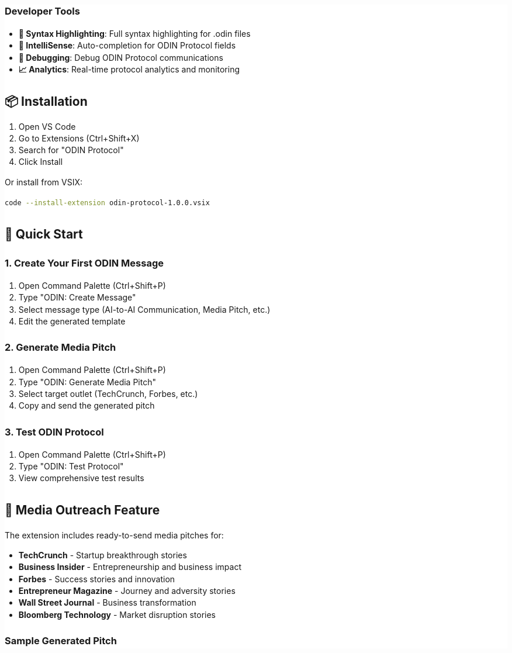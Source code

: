 ### Developer Tools
- **🎨 Syntax Highlighting**: Full syntax highlighting for .odin files
- **🔧 IntelliSense**: Auto-completion for ODIN Protocol fields
- **🐛 Debugging**: Debug ODIN Protocol communications
- **📈 Analytics**: Real-time protocol analytics and monitoring

## 📦 Installation

1. Open VS Code
2. Go to Extensions (Ctrl+Shift+X)
3. Search for "ODIN Protocol"
4. Click Install

Or install from VSIX:
```bash
code --install-extension odin-protocol-1.0.0.vsix
```

## 🎯 Quick Start

### 1. Create Your First ODIN Message
1. Open Command Palette (Ctrl+Shift+P)
2. Type "ODIN: Create Message"
3. Select message type (AI-to-AI Communication, Media Pitch, etc.)
4. Edit the generated template

### 2. Generate Media Pitch
1. Open Command Palette (Ctrl+Shift+P)
2. Type "ODIN: Generate Media Pitch"
3. Select target outlet (TechCrunch, Forbes, etc.)
4. Copy and send the generated pitch

### 3. Test ODIN Protocol
1. Open Command Palette (Ctrl+Shift+P)
2. Type "ODIN: Test Protocol"
3. View comprehensive test results

## 📰 Media Outreach Feature

The extension includes ready-to-send media pitches for:

- **TechCrunch** - Startup breakthrough stories
- **Business Insider** - Entrepreneurship and business impact
- **Forbes** - Success stories and innovation
- **Entrepreneur Magazine** - Journey and adversity stories
- **Wall Street Journal** - Business transformation
- **Bloomberg Technology** - Market disruption stories

### Sample Generated Pitch
